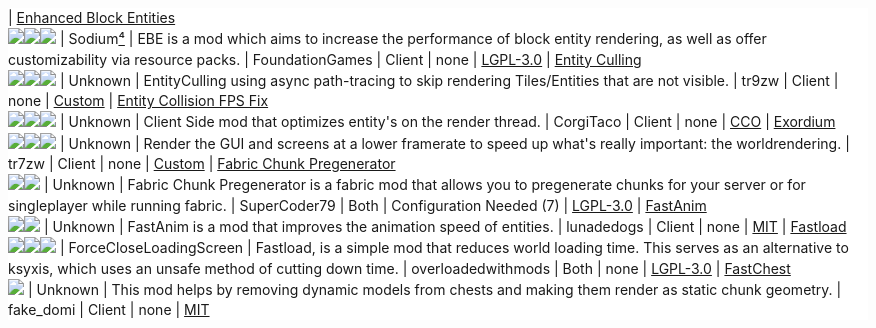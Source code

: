 | [Enhanced Block Entities](https://modrinth.com/mod/ebe)<br>[<img src=https://raw.githubusercontent.com/TheUsefulLists/UsefulMods/main/images/modrinth.ico height=18>](https://modrinth.com/mod/ebe)[<img src=https://github.com/NordicGamerFE/UsefulMods/blob/main/images/curseforge.png height=18>](https://www.curseforge.com/minecraft/mc-mods/enhanced-block-entities)[<img src=https://raw.githubusercontent.com/NordicGamerFE/UsefulMods/main/images/github.ico height=18>](https://github.com/FoundationGames/EnhancedBlockEntities) | Sodium[⁴](https://github.com/NordicGamerFE/usefulmods/tree/main#-some-of-the-mods-that-have-sodium-as-an-incompatibility-might-work-if-you-use-indium) | EBE is a mod which aims to increase the performance of block entity rendering, as well as offer customizability via resource packs. | FoundationGames | Client | none | [LGPL-3.0](/license/Licenses.md#lgpl-30)
| [Entity Culling](https://modrinth.com/mod/entityculling)<br>[<img src=https://raw.githubusercontent.com/TheUsefulLists/UsefulMods/main/images/modrinth.ico height=18>](https://modrinth.com/mod/entityculling)[<img src=https://github.com/NordicGamerFE/UsefulMods/blob/main/images/curseforge.png height=18>](https://www.curseforge.com/minecraft/mc-mods/entityculling)[<img src=https://raw.githubusercontent.com/NordicGamerFE/UsefulMods/main/images/github.ico height=18>](https://github.com/tr7zw/EntityCulling) | Unknown | EntityCulling using async path-tracing to skip rendering Tiles/Entities that are not visible. | tr9zw | Client | none | [Custom](https://github.com/tr7zw/EntityCulling/blob/1.18/LICENSE-EntityCulling)
| [Entity Collision FPS Fix](https://modrinth.com/mod/entity-collision-fps-fix)<br>[<img src=https://raw.githubusercontent.com/TheUsefulLists/UsefulMods/main/images/modrinth.ico height=18>](https://modrinth.com/mod/entity-collision-fps-fix)[<img src=https://github.com/NordicGamerFE/UsefulMods/blob/main/images/curseforge.png height=18>](https://www.curseforge.com/minecraft/mc-mods/entity-collision-fps-fix)[<img src=https://raw.githubusercontent.com/NordicGamerFE/UsefulMods/main/images/github.ico height=18>](https://github.com/CorgiTaco/No-Client-Side-Entity-Collision-Checks) | Unknown | Client Side mod that optimizes entity's on the render thread. | CorgiTaco | Client | none | [CCO](/license/Licenses.md#cc0)
| [Exordium](https://modrinth.com/mod/exordium)<br>[<img src=https://raw.githubusercontent.com/TheUsefulLists/UsefulMods/main/images/modrinth.ico height=18>](https://modrinth.com/mod/exordium)[<img src=https://github.com/NordicGamerFE/UsefulMods/blob/main/images/curseforge.png height=18>](https://www.curseforge.com/minecraft/mc-mods/exordium)[<img src=https://raw.githubusercontent.com/NordicGamerFE/UsefulMods/main/images/github.ico height=18>](https://github.com/tr7zw/Exordium) | Unknown | Render the GUI and screens at a lower framerate to speed up what's really important: the worldrendering. | tr7zw | Client | none | [Custom](https://github.com/tr7zw/Exordium/blob/1.19/LICENSE)
| [Fabric Chunk Pregenerator](https://www.curseforge.com/minecraft/mc-mods/chunk-pregenerator-fabric)<br>[<img src=https://github.com/NordicGamerFE/UsefulMods/blob/main/images/curseforge.png height=18>](https://www.curseforge.com/minecraft/mc-mods/chunk-pregenerator-fabric)[<img src=https://raw.githubusercontent.com/NordicGamerFE/UsefulMods/main/images/github.ico height=18>](https://github.com/SuperCoder7979/fabric-chunkpregenerator) | Unknown | Fabric Chunk Pregenerator is a fabric mod that allows you to pregenerate chunks for your server or for singleplayer while running fabric. | SuperCoder79 | Both | Configuration Needed (7) | [LGPL-3.0](/license/Licenses.md#lgpl-30)
| [FastAnim](https://modrinth.com/mod/fastanim)<br>[<img src=https://raw.githubusercontent.com/TheUsefulLists/UsefulMods/main/images/modrinth.ico height=18>](https://modrinth.com/mod/fastanim)[<img src=https://github.com/NordicGamerFE/UsefulMods/blob/main/images/curseforge.png height=18>](https://www.curseforge.com/minecraft/mc-mods/fastanim) | Unknown | FastAnim is a mod that improves the animation speed of entities. | lunadedogs | Client | none | [MIT](/license/Licenses.md#mit)
| [Fastload](https://www.curseforge.com/minecraft/mc-mods/fastload)<br>[<img src=https://raw.githubusercontent.com/TheUsefulLists/UsefulMods/main/images/modrinth.ico height=18>](https://modrinth.com/mod/fastload)[<img src=https://github.com/NordicGamerFE/UsefulMods/blob/main/images/curseforge.png height=18>](https://www.curseforge.com/minecraft/mc-mods/fastload)[<img src=https://raw.githubusercontent.com/NordicGamerFE/UsefulMods/main/images/github.ico height=18>](https://github.com/BumbleSoftware/Fastload) | ForceCloseLoadingScreen | Fastload, is a simple mod that reduces world loading time. This serves as an alternative to ksyxis, which uses an unsafe method of cutting down time. | overloadedwithmods | Both | none | [LGPL-3.0](/license/Licenses.md#lgpl-30)
| [FastChest](https://github.com/FakeDomi/FastChest)<br>[<img src=https://raw.githubusercontent.com/NordicGamerFE/UsefulMods/main/images/github.ico height=18>](https://github.com/FakeDomi/FastChest) | Unknown | This mod helps by removing dynamic models from chests and making them render as static chunk geometry. | fake_domi | Client | none | [MIT](/license/Licenses.md#mit)